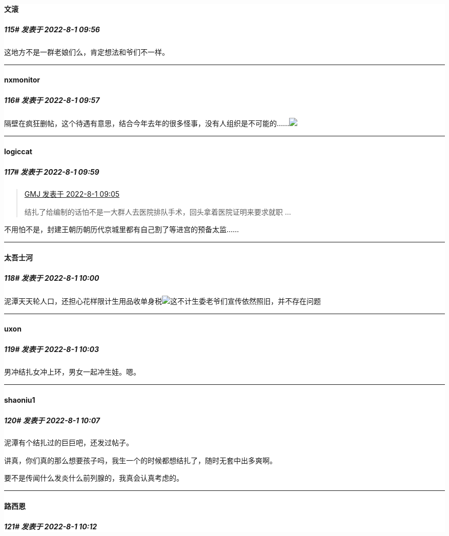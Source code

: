####  文滚  
##### 115#       发表于 2022-8-1 09:56

这地方不是一群老娘们么，肯定想法和爷们不一样。

*****

####  nxmonitor  
##### 116#       发表于 2022-8-1 09:57

隔壁在疯狂删帖，这个待遇有意思，结合今年去年的很多怪事，没有人组织是不可能的……<img src="https://static.saraba1st.com/image/smiley/face2017/034.png" referrerpolicy="no-referrer">

*****

####  logiccat  
##### 117#       发表于 2022-8-1 09:59

<blockquote><a href="httphttps://bbs.saraba1st.com/2b/forum.php?mod=redirect&amp;goto=findpost&amp;pid=56889319&amp;ptid=2084604" target="_blank">GMJ 发表于 2022-8-1 09:05</a>

结扎了给编制的话怕不是一大群人去医院排队手术，回头拿着医院证明来要求就职 ...</blockquote>
不用怕不是，封建王朝历朝历代京城里都有自己割了等进宫的预备太监……

*****

####  太吾士河  
##### 118#       发表于 2022-8-1 10:00

泥潭天天轮人口，还担心花样限计生用品收单身税<img src="https://static.saraba1st.com/image/smiley/face2017/037.png" referrerpolicy="no-referrer">这不计生委老爷们宣传依然照旧，并不存在问题



*****

####  uxon  
##### 119#       发表于 2022-8-1 10:03

男冲结扎女冲上环，男女一起冲生娃。嗯。

*****

####  shaoniu1  
##### 120#       发表于 2022-8-1 10:07

泥潭有个结扎过的巨巨吧，还发过帖子。

讲真，你们真的那么想要孩子吗，我生一个的时候都想结扎了，随时无套中出多爽啊。

要不是传闻什么发炎什么前列腺的，我真会认真考虑的。



*****

####  路西恩  
##### 121#       发表于 2022-8-1 10:12
